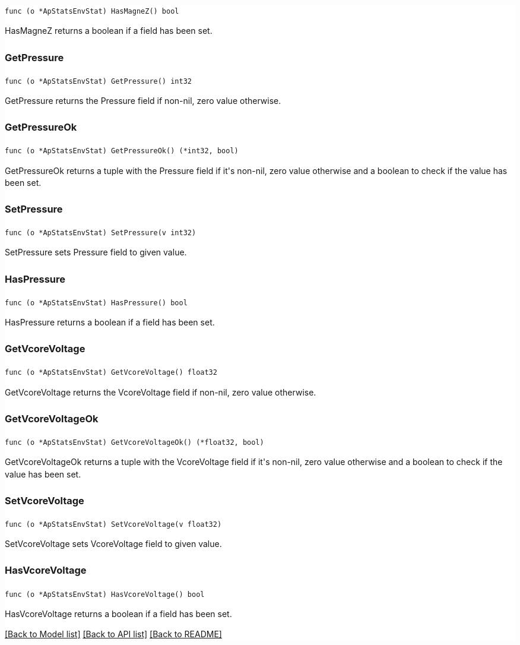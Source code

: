 `func (o *ApStatsEnvStat) HasMagneZ() bool`

HasMagneZ returns a boolean if a field has been set.

### GetPressure

`func (o *ApStatsEnvStat) GetPressure() int32`

GetPressure returns the Pressure field if non-nil, zero value otherwise.

### GetPressureOk

`func (o *ApStatsEnvStat) GetPressureOk() (*int32, bool)`

GetPressureOk returns a tuple with the Pressure field if it's non-nil, zero value otherwise
and a boolean to check if the value has been set.

### SetPressure

`func (o *ApStatsEnvStat) SetPressure(v int32)`

SetPressure sets Pressure field to given value.

### HasPressure

`func (o *ApStatsEnvStat) HasPressure() bool`

HasPressure returns a boolean if a field has been set.

### GetVcoreVoltage

`func (o *ApStatsEnvStat) GetVcoreVoltage() float32`

GetVcoreVoltage returns the VcoreVoltage field if non-nil, zero value otherwise.

### GetVcoreVoltageOk

`func (o *ApStatsEnvStat) GetVcoreVoltageOk() (*float32, bool)`

GetVcoreVoltageOk returns a tuple with the VcoreVoltage field if it's non-nil, zero value otherwise
and a boolean to check if the value has been set.

### SetVcoreVoltage

`func (o *ApStatsEnvStat) SetVcoreVoltage(v float32)`

SetVcoreVoltage sets VcoreVoltage field to given value.

### HasVcoreVoltage

`func (o *ApStatsEnvStat) HasVcoreVoltage() bool`

HasVcoreVoltage returns a boolean if a field has been set.


[[Back to Model list]](../README.md#documentation-for-models) [[Back to API list]](../README.md#documentation-for-api-endpoints) [[Back to README]](../README.md)


